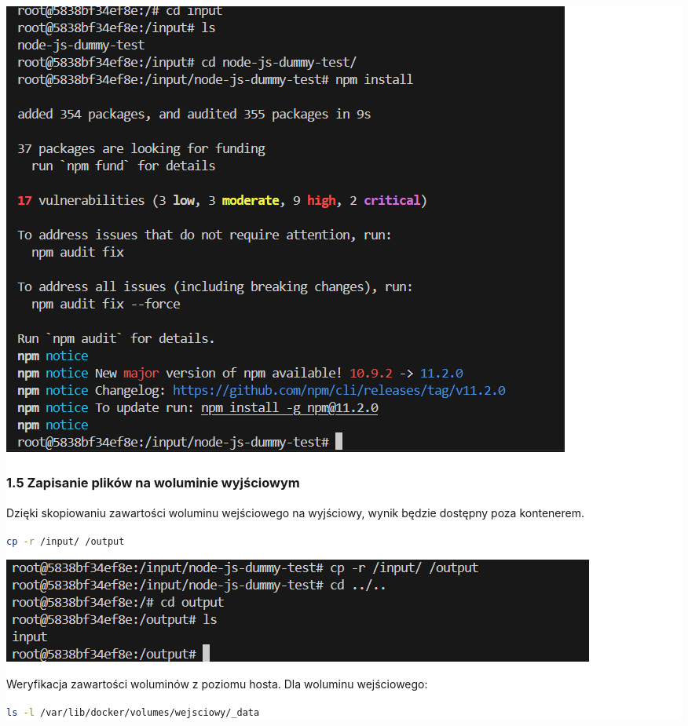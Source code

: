 ![Instalacja zależności](zrzuty_ekranu_lab4/instalacja_zaleznosci_jako_build.png)

### 1.5 Zapisanie plików na woluminie wyjściowym
Dzięki skopiowaniu zawartości woluminu wejściowego na wyjściowy, wynik będzie dostępny poza kontenerem.

```bash
cp -r /input/ /output
```
![Zapisanie na wolumin wyjsciowy](zrzuty_ekranu_lab4/zapisanie_na_wolumin_wyjsciowy.png)

Weryfikacja zawartości woluminów z poziomu hosta.
Dla woluminu wejściowego:
```bash
ls -l /var/lib/docker/volumes/wejsciowy/_data
```